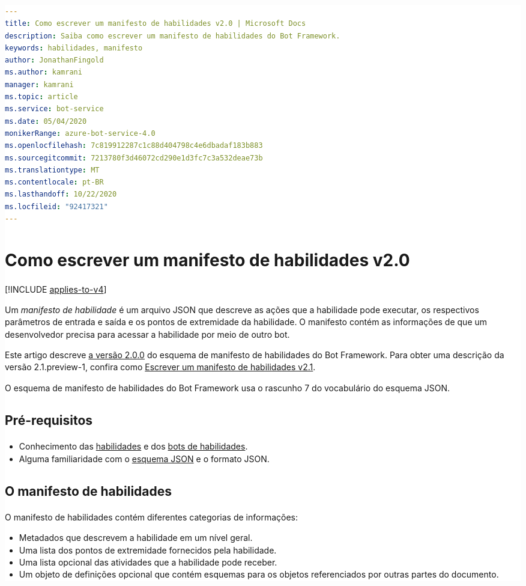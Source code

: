 ```yaml
---
title: Como escrever um manifesto de habilidades v2.0 | Microsoft Docs
description: Saiba como escrever um manifesto de habilidades do Bot Framework.
keywords: habilidades, manifesto
author: JonathanFingold
ms.author: kamrani
manager: kamrani
ms.topic: article
ms.service: bot-service
ms.date: 05/04/2020
monikerRange: azure-bot-service-4.0
ms.openlocfilehash: 7c819912287c1c88d404798c4e6dbadaf183b883
ms.sourcegitcommit: 7213780f3d46072cd290e1d3fc7c3a532deae73b
ms.translationtype: MT
ms.contentlocale: pt-BR
ms.lasthandoff: 10/22/2020
ms.locfileid: "92417321"
---
```

# <a name="how-to-write-a-v20-skill-manifest"></a>Como escrever um manifesto de habilidades v2.0

[!INCLUDE [applies-to-v4](../includes/applies-to-v4-current.md)]

Um _manifesto de habilidade_ é um arquivo JSON que descreve as ações que a habilidade pode executar, os respectivos parâmetros de entrada e saída e os pontos de extremidade da habilidade. O manifesto contém as informações de que um desenvolvedor precisa para acessar a habilidade por meio de outro bot.

Este artigo descreve [a versão 2.0.0](https://schemas.botframework.com/schemas/skills/v2.0/skill-manifest.json) do esquema de manifesto de habilidades do Bot Framework.
Para obter uma descrição da versão 2.1.preview-1, confira como [Escrever um manifesto de habilidades v2.1](skills-write-manifest-2-1.md).

O esquema de manifesto de habilidades do Bot Framework usa o rascunho 7 do vocabulário do esquema JSON.

## <a name="prerequisites"></a>Pré-requisitos

- Conhecimento das [habilidades](skills-conceptual.md) e dos [bots de habilidades](skills-about-skill-bots.md).
- Alguma familiaridade com o [esquema JSON](http://json-schema.org/) e o formato JSON.

## <a name="the-skill-manifest"></a>O manifesto de habilidades

O manifesto de habilidades contém diferentes categorias de informações:

- Metadados que descrevem a habilidade em um nível geral.
- Uma lista dos pontos de extremidade fornecidos pela habilidade.
- Uma lista opcional das atividades que a habilidade pode receber.
- Um objeto de definições opcional que contém esquemas para os objetos referenciados por outras partes do documento.
